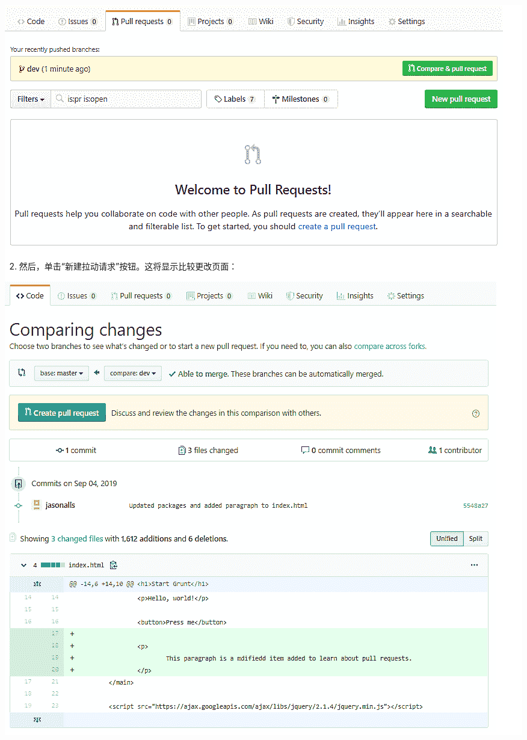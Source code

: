 ![](img/2beae543-1fb9-49bf-8c55-c997442f652c.png)

2.  然后，单击“新建拉动请求”按钮。这将显示比较更改页面：

![](img/857dd40b-a824-4cb3-8118-d0c41c310b64.png)
